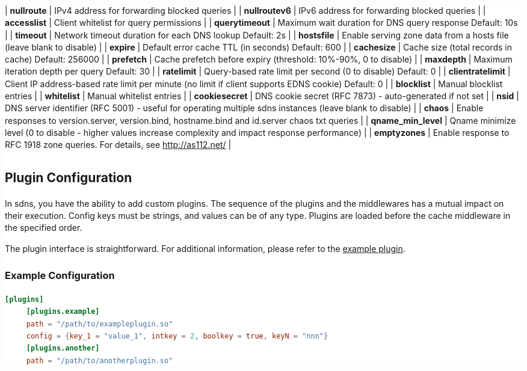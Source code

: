 | **nullroute**        | IPv4 address for forwarding blocked queries                                                                         |
| **nullroutev6**      | IPv6 address for forwarding blocked queries                                                                         |
| **accesslist**       | Client whitelist for query permissions                                                                              |
| **querytimeout**     | Maximum wait duration for DNS query response Default: 10s                                                           |
| **timeout**          | Network timeout duration for each DNS lookup Default: 2s                                                            |
| **hostsfile**        | Enable serving zone data from a hosts file (leave blank to disable)                                                 |
| **expire**           | Default error cache TTL (in seconds) Default: 600                                                                   |
| **cachesize**        | Cache size (total records in cache) Default: 256000                                                                 |
| **prefetch**         | Cache prefetch before expiry (threshold: 10%-90%, 0 to disable)                                                     |
| **maxdepth**         | Maximum iteration depth per query Default: 30                                                                       |
| **ratelimit**        | Query-based rate limit per second (0 to disable) Default: 0                                                         |
| **clientratelimit**  | Client IP address-based rate limit per minute (no limit if client supports EDNS cookie) Default: 0                  |
| **blocklist**        | Manual blocklist entries                                                                                            |
| **whitelist**        | Manual whitelist entries                                                                                            |
| **cookiesecret**     | DNS cookie secret (RFC 7873) - auto-generated if not set                                                            |
| **nsid**             | DNS server identifier (RFC 5001) - useful for operating multiple sdns instances (leave blank to disable)            |
| **chaos**            | Enable responses to version.server, version.bind, hostname.bind and id.server chaos txt queries                     |
| **qname_min_level**  | Qname minimize level (0 to disable - higher values increase complexity and impact response performance)             |
| **emptyzones**       | Enable response to RFC 1918 zone queries. For details, see http://as112.net/                                        |

## Plugin Configuration

In sdns, you have the ability to add custom plugins. The sequence of the plugins and the middlewares has a mutual impact on their execution. Config keys must be strings, and values can be of any type. Plugins are loaded before the cache middleware in the specified order.

The plugin interface is straightforward. For additional information, please refer to the [example plugin](https://github.com/semihalev/sdnsexampleplugin).

### Example Configuration
```toml
[plugins]
     [plugins.example]
     path = "/path/to/exampleplugin.so"
     config = {key_1 = "value_1", intkey = 2, boolkey = true, keyN = "nnn"}
     [plugins.another]
     path = "/path/to/anotherplugin.so"
```
